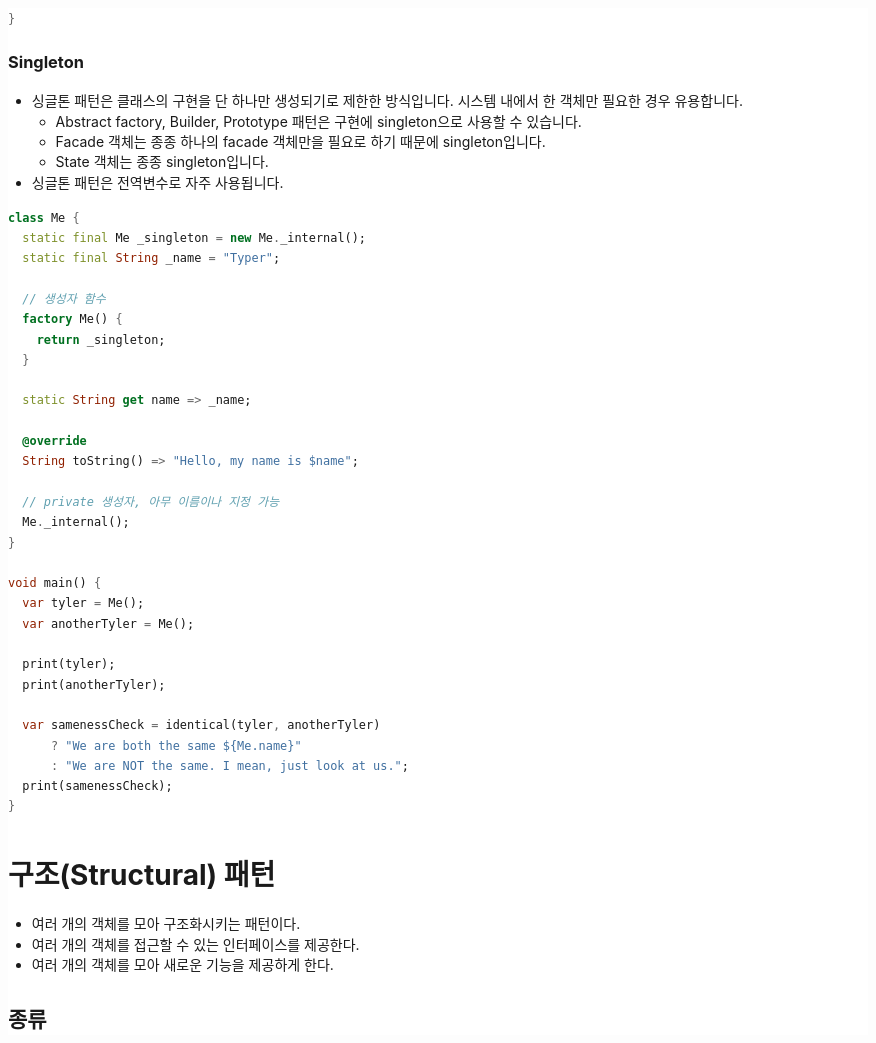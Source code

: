 ```dart
}
```

### Singleton

- 싱글톤 패턴은 클래스의 구현을 단 하나만 생성되기로 제한한 방식입니다. 시스템 내에서 한 객체만 필요한 경우 유용합니다.
  - Abstract factory, Builder, Prototype 패턴은 구현에 singleton으로 사용할 수 있습니다.
  - Facade 객체는 종종 하나의 facade 객체만을 필요로 하기 때문에 singleton입니다.
  - State 객체는 종종 singleton입니다.
- 싱글톤 패턴은 전역변수로 자주 사용됩니다.

```dart
class Me {
  static final Me _singleton = new Me._internal();
  static final String _name = "Typer";

  // 생성자 함수
  factory Me() {
    return _singleton;
  }

  static String get name => _name;

  @override
  String toString() => "Hello, my name is $name";

  // private 생성자, 아무 이름이나 지정 가능
  Me._internal();
}

void main() {
  var tyler = Me();
  var anotherTyler = Me();

  print(tyler);
  print(anotherTyler);

  var samenessCheck = identical(tyler, anotherTyler)
      ? "We are both the same ${Me.name}"
      : "We are NOT the same. I mean, just look at us.";
  print(samenessCheck);
}
```

# 구조(Structural) 패턴

- 여러 개의 객체를 모아 구조화시키는 패턴이다.
- 여러 개의 객체를 접근할 수 있는 인터페이스를 제공한다.
- 여러 개의 객체를 모아 새로운 기능을 제공하게 한다.

## 종류

